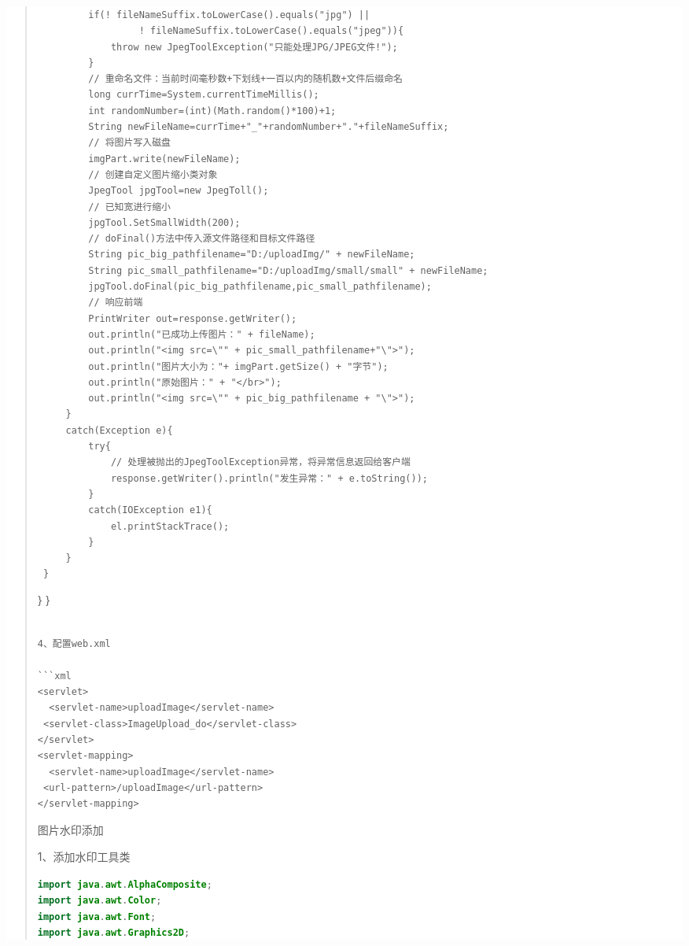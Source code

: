 >              if(! fileNameSuffix.toLowerCase().equals("jpg") || 
>                 		! fileNameSuffix.toLowerCase().equals("jpeg")){
>                  throw new JpegToolException("只能处理JPG/JPEG文件!");
>              }
>              // 重命名文件：当前时间毫秒数+下划线+一百以内的随机数+文件后缀命名
>              long currTime=System.currentTimeMillis();
>              int randomNumber=(int)(Math.random()*100)+1;
>              String newFileName=currTime+"_"+randomNumber+"."+fileNameSuffix;
>              // 将图片写入磁盘
>              imgPart.write(newFileName);
>              // 创建自定义图片缩小类对象
>              JpegTool jpgTool=new JpegToll();
>              // 已知宽进行缩小
>              jpgTool.SetSmallWidth(200);
>              // doFinal()方法中传入源文件路径和目标文件路径
>              String pic_big_pathfilename="D:/uploadImg/" + newFileName;
>              String pic_small_pathfilename="D:/uploadImg/small/small" + newFileName;
>              jpgTool.doFinal(pic_big_pathfilename,pic_small_pathfilename);
>              // 响应前端
>              PrintWriter out=response.getWriter();
>              out.println("已成功上传图片：" + fileName);
>              out.println("<img src=\"" + pic_small_pathfilename+"\">");
>              out.println("图片大小为："+ imgPart.getSize() + "字节");
>              out.println("原始图片：" + "</br>");
>              out.println("<img src=\"" + pic_big_pathfilename + "\">");
>          }
>          catch(Exception e){
>              try{
>                  // 处理被抛出的JpegToolException异常，将异常信息返回给客户端
>                  response.getWriter().println("发生异常：" + e.toString());
>              }
>              catch(IOException e1){
>                  el.printStackTrace();
>              }
>          }
>      }
>  }
> }
> ```
>
> 4、配置web.xml
>
> ```xml
> <servlet>
> 	<servlet-name>uploadImage</servlet-name>
>  <servlet-class>ImageUpload_do</servlet-class>
> </servlet>
> <servlet-mapping>
> 	<servlet-name>uploadImage</servlet-name>
>  <url-pattern>/uploadImage</url-pattern>
> </servlet-mapping>
> ```
>
> 图片水印添加
>
> 1、添加水印工具类
>
> ```java
> import java.awt.AlphaComposite;
> import java.awt.Color;
> import java.awt.Font;
> import java.awt.Graphics2D;